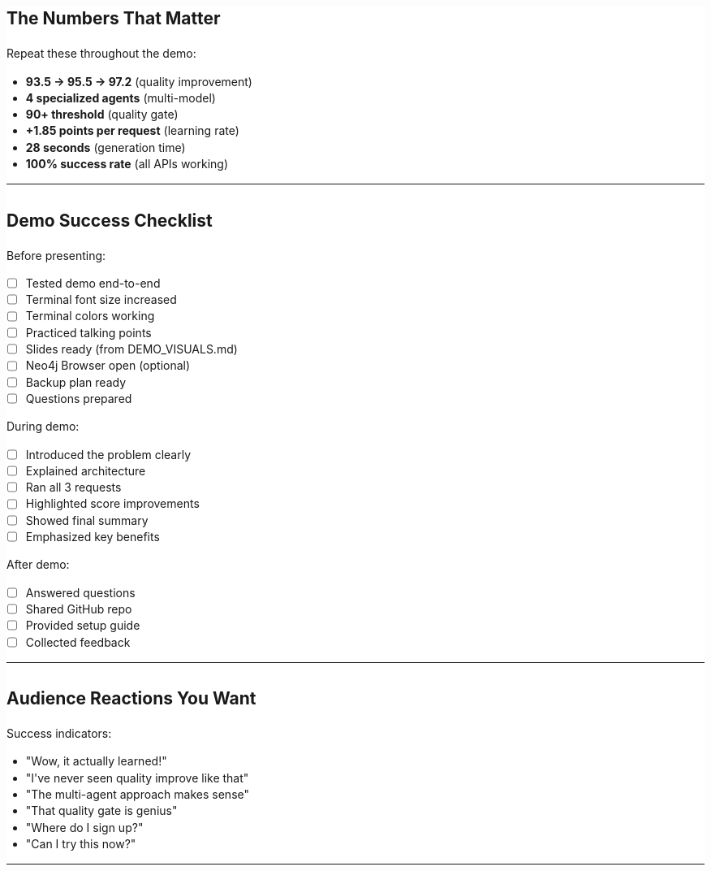 
## The Numbers That Matter

Repeat these throughout the demo:

- **93.5 → 95.5 → 97.2** (quality improvement)
- **4 specialized agents** (multi-model)
- **90+ threshold** (quality gate)
- **+1.85 points per request** (learning rate)
- **28 seconds** (generation time)
- **100% success rate** (all APIs working)

---

## Demo Success Checklist

Before presenting:
- [ ] Tested demo end-to-end
- [ ] Terminal font size increased
- [ ] Terminal colors working
- [ ] Practiced talking points
- [ ] Slides ready (from DEMO_VISUALS.md)
- [ ] Neo4j Browser open (optional)
- [ ] Backup plan ready
- [ ] Questions prepared

During demo:
- [ ] Introduced the problem clearly
- [ ] Explained architecture
- [ ] Ran all 3 requests
- [ ] Highlighted score improvements
- [ ] Showed final summary
- [ ] Emphasized key benefits

After demo:
- [ ] Answered questions
- [ ] Shared GitHub repo
- [ ] Provided setup guide
- [ ] Collected feedback

---

## Audience Reactions You Want

Success indicators:
- "Wow, it actually learned!"
- "I've never seen quality improve like that"
- "The multi-agent approach makes sense"
- "That quality gate is genius"
- "Where do I sign up?"
- "Can I try this now?"

---
